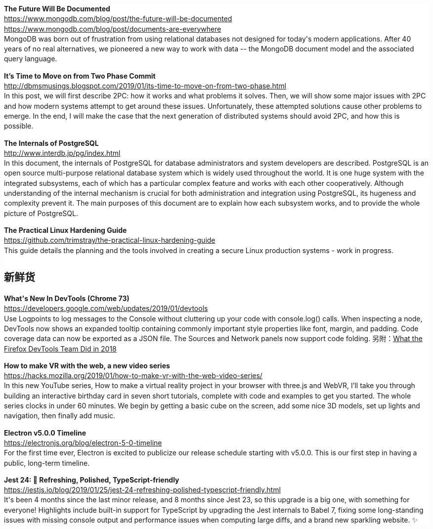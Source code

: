 **The Future Will Be Documented**  
https://www.mongodb.com/blog/post/the-future-will-be-documented  
https://www.mongodb.com/blog/post/documents-are-everywhere  
MongoDB was born out of frustration from using relational databases not designed for today's modern applications. After 40 years of no real alternatives, we pioneered a new way to work with data -- the MongoDB document model and the associated query language.

**It’s Time to Move on from Two Phase Commit**  
http://dbmsmusings.blogspot.com/2019/01/its-time-to-move-on-from-two-phase.html  
In this post, we will first describe 2PC: how it works and what problems it solves. Then, we will show some major issues with 2PC and how modern systems attempt to get around these issues. Unfortunately, these attempted solutions cause other problems to emerge. In the end, I will make the case that the next generation of distributed systems should avoid 2PC, and how this is possible.

**The Internals of PostgreSQL**  
http://www.interdb.jp/pg/index.html  
In this document, the internals of PostgreSQL for database administrators and system developers are described. PostgreSQL is an open source multi-purpose relational database system which is widely used throughout the world. It is one huge system with the integrated subsystems, each of which has a particular complex feature and works with each other cooperatively. Although understanding of the internal mechanism is crucial for both administration and integration using PostgreSQL, its hugeness and complexity prevent it. The main purposes of this document are to explain how each subsystem works, and to provide the whole picture of PostgreSQL.

**The Practical Linux Hardening Guide**  
https://github.com/trimstray/the-practical-linux-hardening-guide  
This guide details the planning and the tools involved in creating a secure Linux production systems - work in progress.  

## 新鲜货

**What's New In DevTools (Chrome 73)**  
https://developers.google.com/web/updates/2019/01/devtools  
Use Logpoints to log messages to the Console without cluttering up your code with console.log() calls. When inspecting a node, DevTools now shows an expanded tooltip containing commonly important style properties like font, margin, and padding. Code coverage data can now be exported as a JSON file. The Sources and Network panels now support code folding. 另附：[What the Firefox DevTools Team Did in 2018](https://nicolaschevobbe.com/2019/01/17/webconsole-2018-retrospective.html)

**How to make VR with the web, a new video series**  
https://hacks.mozilla.org/2019/01/how-to-make-vr-with-the-web-video-series/  
In this new YouTube series, How to make a virtual reality project in your browser with three.js and WebVR, I’ll take you through building an interactive birthday card in seven short tutorials, complete with code and examples to get you started. The whole series clocks in under 60 minutes. We begin by getting a basic cube on the screen, add some nice 3D models, set up lights and navigation, then finally add music.

**Electron v5.0.0 Timeline**  
https://electronjs.org/blog/electron-5-0-timeline  
For the first time ever, Electron is excited to publicize our release schedule starting with v5.0.0. This is our first step in having a public, long-term timeline.

**Jest 24: 💅 Refreshing, Polished, TypeScript-friendly**  
https://jestjs.io/blog/2019/01/25/jest-24-refreshing-polished-typescript-friendly.html  
It's been 4 months since the last minor release, and 8 months since Jest 23, so this upgrade is a big one, with something for everyone! Highlights include built-in support for TypeScript by upgrading the Jest internals to Babel 7, fixing some long-standing issues with missing console output and performance issues when computing large diffs, and a brand new sparkling website. ✨
